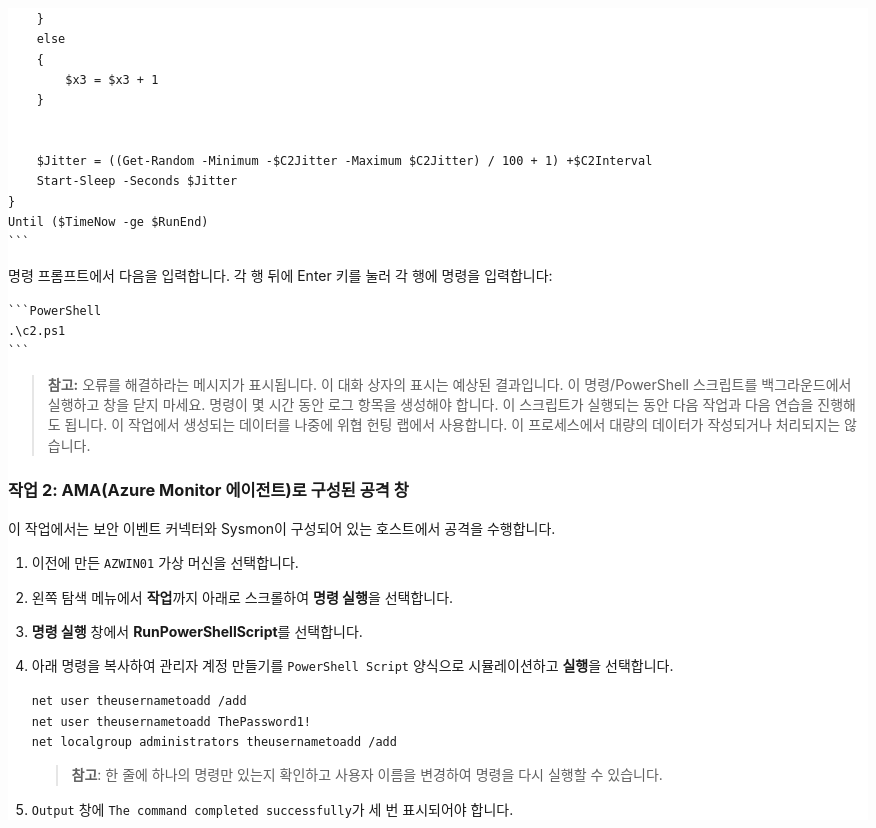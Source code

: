         }
        else
        {
            $x3 = $x3 + 1
        }
    
    
        $Jitter = ((Get-Random -Minimum -$C2Jitter -Maximum $C2Jitter) / 100 + 1) +$C2Interval
        Start-Sleep -Seconds $Jitter
    }
    Until ($TimeNow -ge $RunEnd)
    ```

명령 프롬프트에서 다음을 입력합니다. 각 행 뒤에 Enter 키를 눌러 각 행에 명령을 입력합니다:

    ```PowerShell
    .\c2.ps1
    ```

>**참고:** 오류를 해결하라는 메시지가 표시됩니다. 이 대화 상자의 표시는 예상된 결과입니다.
이 명령/PowerShell 스크립트를 백그라운드에서 실행하고 창을 닫지 마세요.  명령이 몇 시간 동안 로그 항목을 생성해야 합니다.  이 스크립트가 실행되는 동안 다음 작업과 다음 연습을 진행해도 됩니다.  이 작업에서 생성되는 데이터를 나중에 위협 헌팅 랩에서 사용합니다.  이 프로세스에서 대량의 데이터가 작성되거나 처리되지는 않습니다.

### 작업 2: AMA(Azure Monitor 에이전트)로 구성된 공격 창

이 작업에서는 보안 이벤트 커넥터와 Sysmon이 구성되어 있는 호스트에서 공격을 수행합니다.

1. 이전에 만든 `AZWIN01` 가상 머신을 선택합니다.  

1. 왼쪽 탐색 메뉴에서 **작업**까지 아래로 스크롤하여 **명령 실행**을 선택합니다.

1. **명령 실행** 창에서 **RunPowerShellScript**를 선택합니다.

1. 아래 명령을 복사하여 관리자 계정 만들기를 `PowerShell Script` 양식으로 시뮬레이션하고 **실행**을 선택합니다.

    ```CommandPrompt
    net user theusernametoadd /add
    net user theusernametoadd ThePassword1!
    net localgroup administrators theusernametoadd /add
    ```

    >**참고**: 한 줄에 하나의 명령만 있는지 확인하고 사용자 이름을 변경하여 명령을 다시 실행할 수 있습니다.

1. `Output` 창에 `The command completed successfully`가 세 번 표시되어야 합니다.
